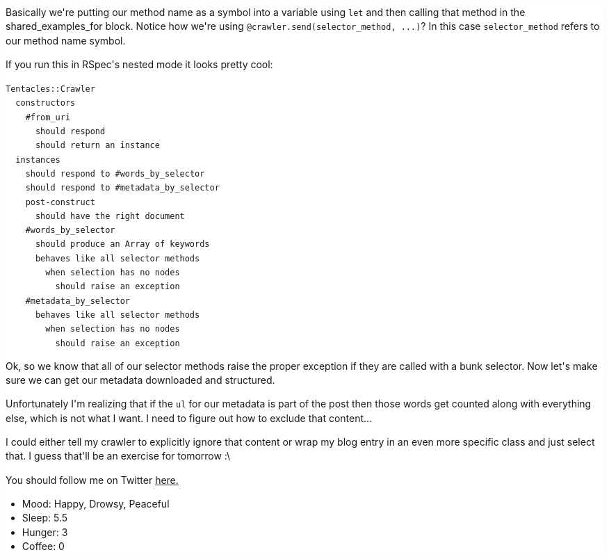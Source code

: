 
Basically we're putting our method name as a symbol into a variable using `let` and then calling that method in the shared_examples_for block. Notice how we're using `@crawler.send(selector_method, ...)`? In this case `selector_method` refers to our method name symbol.

If you run this in RSpec's nested mode it looks pretty cool:

    Tentacles::Crawler
      constructors
        #from_uri
          should respond
          should return an instance
      instances
        should respond to #words_by_selector
        should respond to #metadata_by_selector
        post-construct
          should have the right document
        #words_by_selector
          should produce an Array of keywords
          behaves like all selector methods
            when selection has no nodes
              should raise an exception
        #metadata_by_selector
          behaves like all selector methods
            when selection has no nodes
              should raise an exception
    

Ok, so we know that all of our selector methods raise the proper exception if they are called with a bunk selector. Now let's make sure we can get our metadata downloaded and structured.

Unfortunately I'm realizing that if the `ul` for our metadata is part of the post then those words get counted along with everything else, which is not what I want. I need to figure out how to exclude that content...

I could either tell my crawler to explicitly ignore that content or wrap my blog entry in an even more specific class and just select that. I guess that'll be an exercise for tomorrow :\

You should follow me on Twitter [here.](http://twitter.com/rob_dodson)

- Mood: Happy, Drowsy, Peaceful
- Sleep: 5.5
- Hunger: 3
- Coffee: 0
